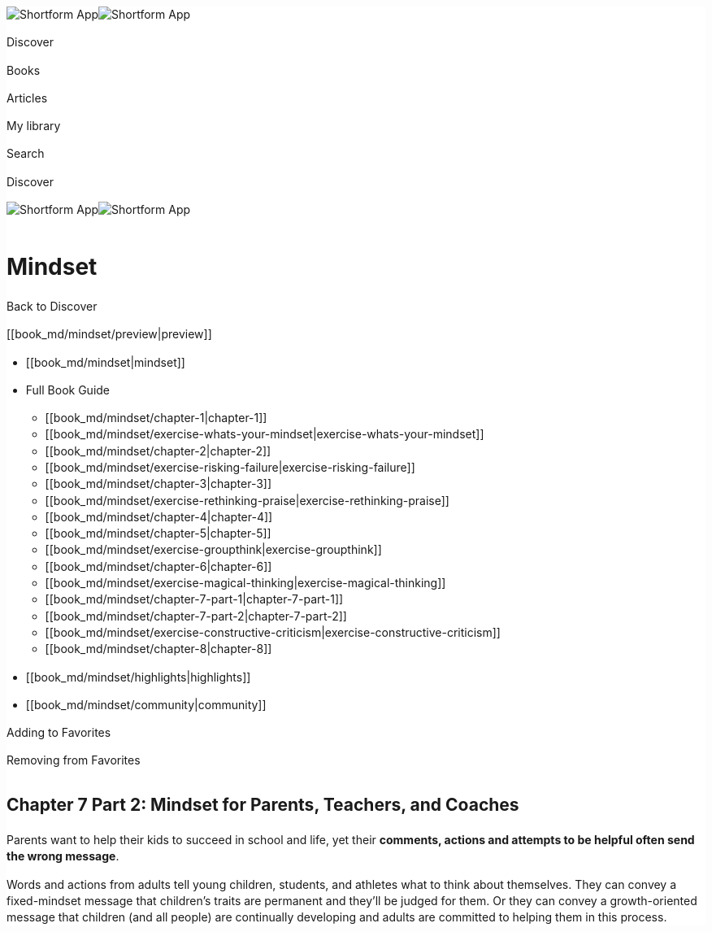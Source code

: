 ![Shortform App](/img/logo.36a2399e.svg)![Shortform App](/img/logo-dark.70c1b072.svg)

Discover

Books

Articles

My library

Search

Discover

![Shortform App](/img/logo.36a2399e.svg)![Shortform App](/img/logo-dark.70c1b072.svg)

# Mindset

Back to Discover

[[book_md/mindset/preview|preview]]

  * [[book_md/mindset|mindset]]
  * Full Book Guide

    * [[book_md/mindset/chapter-1|chapter-1]]
    * [[book_md/mindset/exercise-whats-your-mindset|exercise-whats-your-mindset]]
    * [[book_md/mindset/chapter-2|chapter-2]]
    * [[book_md/mindset/exercise-risking-failure|exercise-risking-failure]]
    * [[book_md/mindset/chapter-3|chapter-3]]
    * [[book_md/mindset/exercise-rethinking-praise|exercise-rethinking-praise]]
    * [[book_md/mindset/chapter-4|chapter-4]]
    * [[book_md/mindset/chapter-5|chapter-5]]
    * [[book_md/mindset/exercise-groupthink|exercise-groupthink]]
    * [[book_md/mindset/chapter-6|chapter-6]]
    * [[book_md/mindset/exercise-magical-thinking|exercise-magical-thinking]]
    * [[book_md/mindset/chapter-7-part-1|chapter-7-part-1]]
    * [[book_md/mindset/chapter-7-part-2|chapter-7-part-2]]
    * [[book_md/mindset/exercise-constructive-criticism|exercise-constructive-criticism]]
    * [[book_md/mindset/chapter-8|chapter-8]]
  * [[book_md/mindset/highlights|highlights]]
  * [[book_md/mindset/community|community]]



Adding to Favorites 

Removing from Favorites 

## Chapter 7 Part 2: Mindset for Parents, Teachers, and Coaches

Parents want to help their kids to succeed in school and life, yet their **comments, actions and attempts to be helpful often send the wrong message**.

Words and actions from adults tell young children, students, and athletes what to think about themselves. They can convey a fixed-mindset message that children’s traits are permanent and they’ll be judged for them. Or they can convey a growth-oriented message that children (and all people) are continually developing and adults are committed to helping them in this process.
